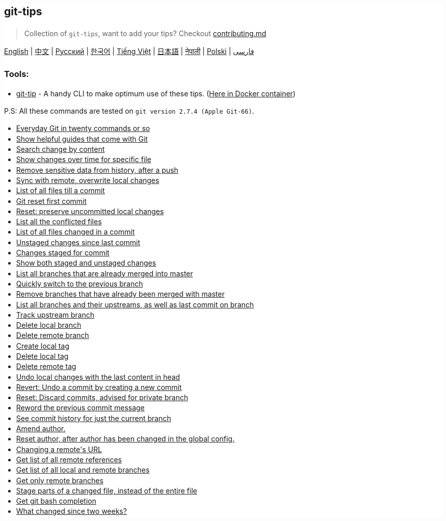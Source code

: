 ## git-tips

> Collection of `git-tips`, want to add your tips? Checkout [contributing.md](./contributing.md)

[English](http://git.io/git-tips) | [中文](https://github.com/521xueweihan/git-tips) | [Русский](https://github.com/Imangazaliev/git-tips) | [한국어](https://github.com/mingrammer/git-tips) | [Tiếng Việt](https://github.com/hprobotic/git-tips) | [日本語](https://github.com/isotai/git-tips) | [नेपाली](https://github.com/amarduwal/git-tips) | [Polski](https://github.com/mbiesiad/tips) | [فارسی](https://github.com/javadnikbakht/git-tips)

### **Tools:**

- [git-tip](https://www.npmjs.com/package/git-tip) - A handy CLI to make optimum use of these tips. ([Here in Docker container](https://github.com/djoudi5/docker-git-tip))

P.S: All these commands are tested on `git version 2.7.4 (Apple Git-66)`.




- [Everyday Git in twenty commands or so](#everyday-git-in-twenty-commands-or-so)
- [Show helpful guides that come with Git](#show-helpful-guides-that-come-with-git)
- [Search change by content](#search-change-by-content)
- [Show changes over time for specific file](#show-changes-over-time-for-specific-file)
- [Remove sensitive data from history, after a push](#remove-sensitive-data-from-history-after-a-push)
- [Sync with remote, overwrite local changes](#sync-with-remote-overwrite-local-changes)
- [List of all files till a commit](#list-of-all-files-till-a-commit)
- [Git reset first commit](#git-reset-first-commit)
- [Reset: preserve uncommitted local changes](#reset-preserve-uncommitted-local-changes)
- [List all the conflicted files](#list-all-the-conflicted-files)
- [List of all files changed in a commit](#list-of-all-files-changed-in-a-commit)
- [Unstaged changes since last commit](#unstaged-changes-since-last-commit)
- [Changes staged for commit](#changes-staged-for-commit)
- [Show both staged and unstaged changes](#show-both-staged-and-unstaged-changes)
- [List all branches that are already merged into master](#list-all-branches-that-are-already-merged-into-master)
- [Quickly switch to the previous branch](#quickly-switch-to-the-previous-branch)
- [Remove branches that have already been merged with master](#remove-branches-that-have-already-been-merged-with-master)
- [List all branches and their upstreams, as well as last commit on branch](#list-all-branches-and-their-upstreams-as-well-as-last-commit-on-branch)
- [Track upstream branch](#track-upstream-branch)
- [Delete local branch](#delete-local-branch)
- [Delete remote branch](#delete-remote-branch)
- [Create local tag](#create-local-tag)
- [Delete local tag](#delete-local-tag)
- [Delete remote tag](#delete-remote-tag)
- [Undo local changes with the last content in head](#undo-local-changes-with-the-last-content-in-head)
- [Revert: Undo a commit by creating a new commit](#revert-undo-a-commit-by-creating-a-new-commit)
- [Reset: Discard commits, advised for private branch](#reset-discard-commits-advised-for-private-branch)
- [Reword the previous commit message](#reword-the-previous-commit-message)
- [See commit history for just the current branch](#see-commit-history-for-just-the-current-branch)
- [Amend author.](#amend-author)
- [Reset author, after author has been changed in the global config.](#reset-author-after-author-has-been-changed-in-the-global-config)
- [Changing a remote's URL](#changing-a-remotes-url)
- [Get list of all remote references](#get-list-of-all-remote-references)
- [Get list of all local and remote branches](#get-list-of-all-local-and-remote-branches)
- [Get only remote branches](#get-only-remote-branches)
- [Stage parts of a changed file, instead of the entire file](#stage-parts-of-a-changed-file-instead-of-the-entire-file)
- [Get git bash completion](#get-git-bash-completion)
- [What changed since two weeks?](#what-changed-since-two-weeks)